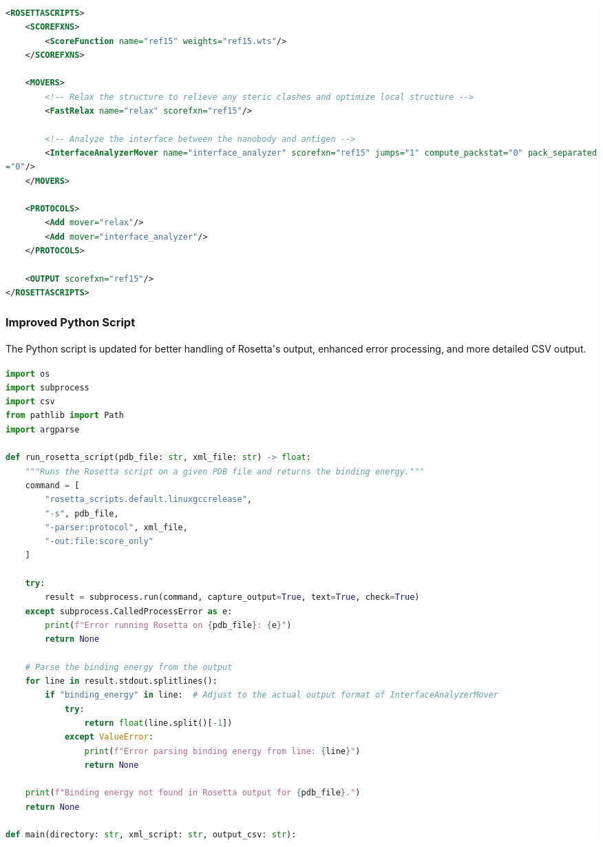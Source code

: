 ```xml
<ROSETTASCRIPTS>
    <SCOREFXNS>
        <ScoreFunction name="ref15" weights="ref15.wts"/>
    </SCOREFXNS>
    
    <MOVERS>
        <!-- Relax the structure to relieve any steric clashes and optimize local structure -->
        <FastRelax name="relax" scorefxn="ref15"/>
        
        <!-- Analyze the interface between the nanobody and antigen -->
        <InterfaceAnalyzerMover name="interface_analyzer" scorefxn="ref15" jumps="1" compute_packstat="0" pack_separated="0"/>
    </MOVERS>
    
    <PROTOCOLS>
        <Add mover="relax"/>
        <Add mover="interface_analyzer"/>
    </PROTOCOLS>
    
    <OUTPUT scorefxn="ref15"/>
</ROSETTASCRIPTS>
```

### Improved Python Script

The Python script is updated for better handling of Rosetta's output, enhanced error processing, and more detailed CSV output.

```python
import os
import subprocess
import csv
from pathlib import Path
import argparse

def run_rosetta_script(pdb_file: str, xml_file: str) -> float:
    """Runs the Rosetta script on a given PDB file and returns the binding energy."""
    command = [
        "rosetta_scripts.default.linuxgccrelease",
        "-s", pdb_file,
        "-parser:protocol", xml_file,
        "-out:file:score_only"
    ]

    try:
        result = subprocess.run(command, capture_output=True, text=True, check=True)
    except subprocess.CalledProcessError as e:
        print(f"Error running Rosetta on {pdb_file}: {e}")
        return None

    # Parse the binding energy from the output
    for line in result.stdout.splitlines():
        if "binding_energy" in line:  # Adjust to the actual output format of InterfaceAnalyzerMover
            try:
                return float(line.split()[-1])
            except ValueError:
                print(f"Error parsing binding energy from line: {line}")
                return None

    print(f"Binding energy not found in Rosetta output for {pdb_file}.")
    return None

def main(directory: str, xml_script: str, output_csv: str):
```